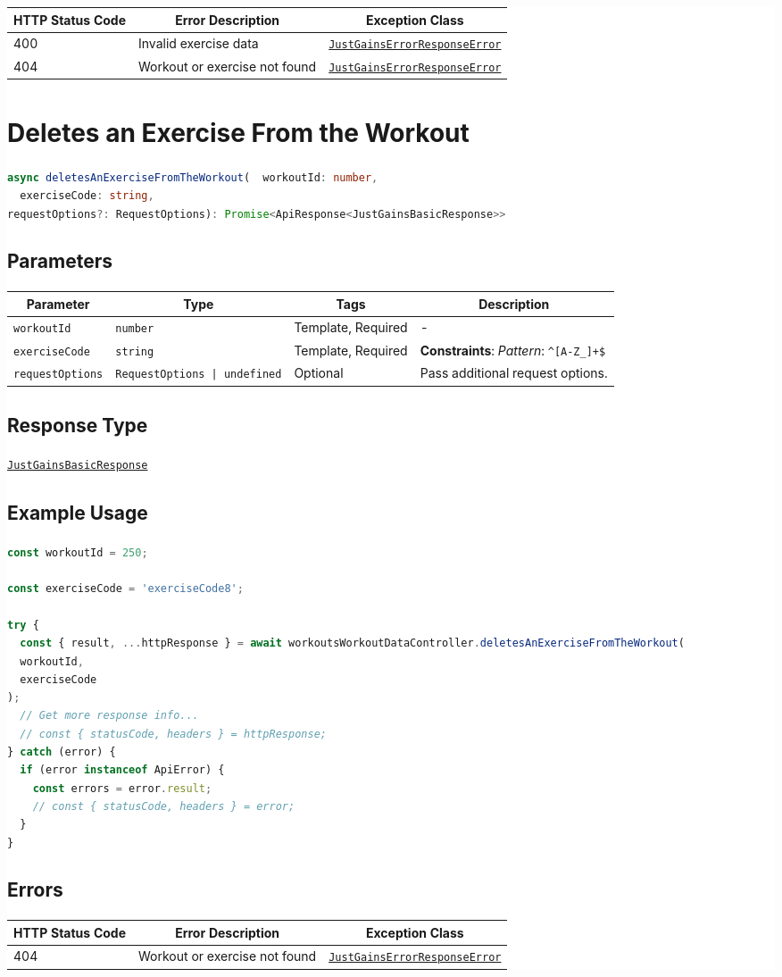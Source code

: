 | HTTP Status Code | Error Description | Exception Class |
|  --- | --- | --- |
| 400 | Invalid exercise data | [`JustGainsErrorResponseError`](../../doc/models/just-gains-error-response-error.md) |
| 404 | Workout or exercise not found | [`JustGainsErrorResponseError`](../../doc/models/just-gains-error-response-error.md) |


# Deletes an Exercise From the Workout

```ts
async deletesAnExerciseFromTheWorkout(  workoutId: number,
  exerciseCode: string,
requestOptions?: RequestOptions): Promise<ApiResponse<JustGainsBasicResponse>>
```

## Parameters

| Parameter | Type | Tags | Description |
|  --- | --- | --- | --- |
| `workoutId` | `number` | Template, Required | - |
| `exerciseCode` | `string` | Template, Required | **Constraints**: *Pattern*: `^[A-Z_]+$` |
| `requestOptions` | `RequestOptions \| undefined` | Optional | Pass additional request options. |

## Response Type

[`JustGainsBasicResponse`](../../doc/models/just-gains-basic-response.md)

## Example Usage

```ts
const workoutId = 250;

const exerciseCode = 'exerciseCode8';

try {
  const { result, ...httpResponse } = await workoutsWorkoutDataController.deletesAnExerciseFromTheWorkout(
  workoutId,
  exerciseCode
);
  // Get more response info...
  // const { statusCode, headers } = httpResponse;
} catch (error) {
  if (error instanceof ApiError) {
    const errors = error.result;
    // const { statusCode, headers } = error;
  }
}
```

## Errors

| HTTP Status Code | Error Description | Exception Class |
|  --- | --- | --- |
| 404 | Workout or exercise not found | [`JustGainsErrorResponseError`](../../doc/models/just-gains-error-response-error.md) |

